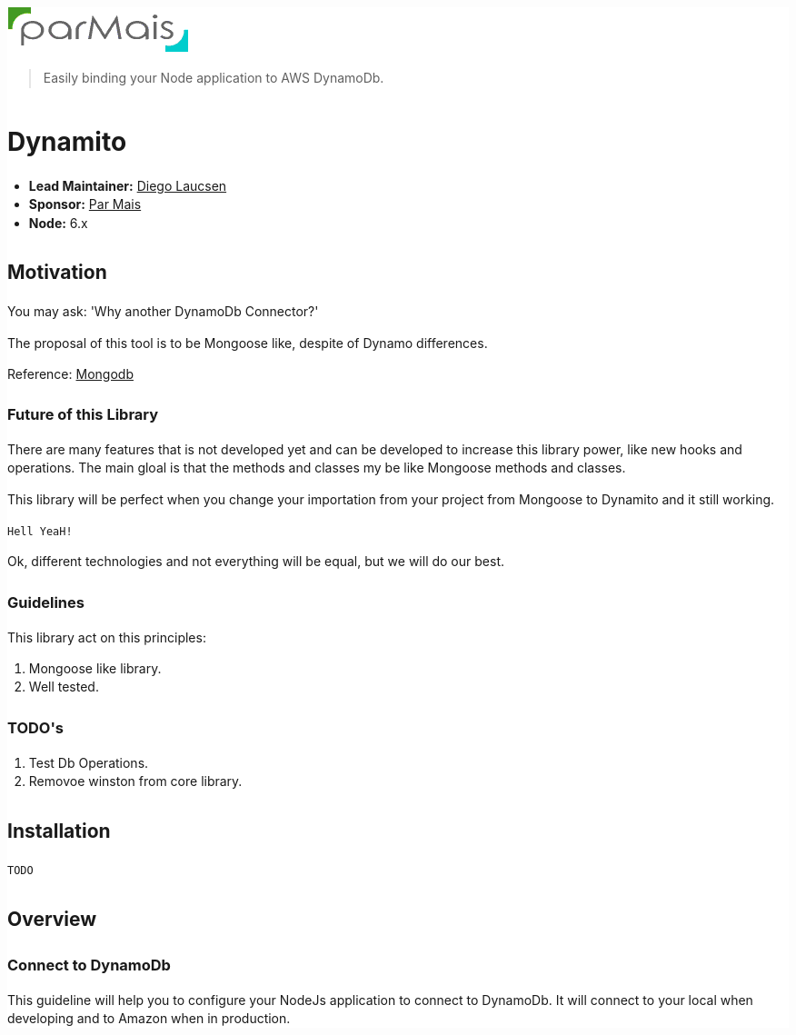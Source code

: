 ![Logo][]

> Easily binding your Node application to AWS DynamoDb. 

# Dynamito

- __Lead Maintainer:__ [Diego Laucsen][Lead]
- __Sponsor:__ [Par Mais][Sponsor]
- __Node:__ 6.x

## Motivation

You may ask: 'Why another DynamoDb Connector?'

The proposal of this tool is to be Mongoose like, despite of Dynamo differences.

Reference: [Mongodb](https://github.com/Automattic/mongoose)

### Future of this Library

There are many features that is not developed yet and can be developed to increase this library power, like new hooks and operations. The main gloal is that the methods and classes my be like Mongoose methods and classes.

This library will be perfect when you change your importation from your project from Mongoose to Dynamito and it still working.

`Hell YeaH!`

Ok, different technologies and not everything will be equal, but we will do our best.

### Guidelines

This library act on this principles:

1. Mongoose like library.
2. Well tested.

### TODO's

1. Test Db Operations.
2. Removoe winston from core library.

## Installation

`TODO`

## Overview

### Connect to DynamoDb

This guideline will help you to configure your NodeJs application to connect to DynamoDb. It will connect to your local when developing and to Amazon when in production.


[Lead]: https://github.com/Laucsen
[Lic]: ./LICENSE
[Logo]: ./par-mais-rect.png
[Sponsor]: http://parmais.com.br
[ParMaisTech]: http://parmais.com.br
[Contrib]: ./CONTRIBUTE
[Issue]: https://github.com/par-mais-tecnologia/dynamito/issues/new
[Pull]: https://github.com/par-mais-tecnologia/dynamito/pulls